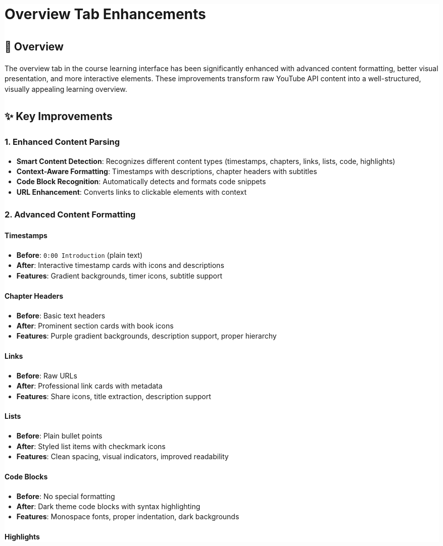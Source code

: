 # Overview Tab Enhancements

## 🎯 Overview

The overview tab in the course learning interface has been significantly enhanced with advanced content formatting, better visual presentation, and more interactive elements. These improvements transform raw YouTube API content into a well-structured, visually appealing learning overview.

## ✨ Key Improvements

### 1. **Enhanced Content Parsing**

- **Smart Content Detection**: Recognizes different content types (timestamps, chapters, links, lists, code, highlights)
- **Context-Aware Formatting**: Timestamps with descriptions, chapter headers with subtitles
- **Code Block Recognition**: Automatically detects and formats code snippets
- **URL Enhancement**: Converts links to clickable elements with context

### 2. **Advanced Content Formatting**

#### Timestamps

- **Before**: `0:00 Introduction` (plain text)
- **After**: Interactive timestamp cards with icons and descriptions
- **Features**: Gradient backgrounds, timer icons, subtitle support

#### Chapter Headers

- **Before**: Basic text headers
- **After**: Prominent section cards with book icons
- **Features**: Purple gradient backgrounds, description support, proper hierarchy

#### Links

- **Before**: Raw URLs
- **After**: Professional link cards with metadata
- **Features**: Share icons, title extraction, description support

#### Lists

- **Before**: Plain bullet points
- **After**: Styled list items with checkmark icons
- **Features**: Clean spacing, visual indicators, improved readability

#### Code Blocks

- **Before**: No special formatting
- **After**: Dark theme code blocks with syntax highlighting
- **Features**: Monospace fonts, proper indentation, dark backgrounds

#### Highlights
